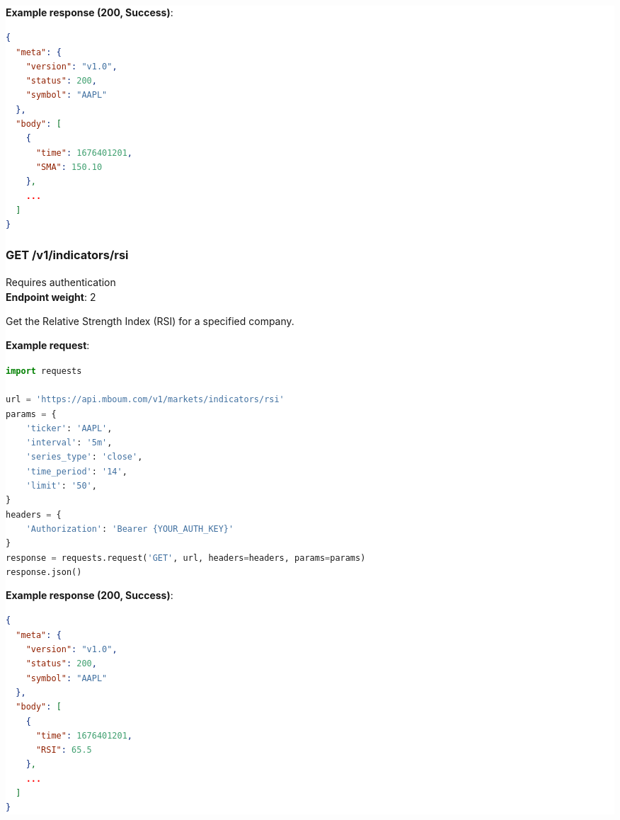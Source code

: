 **Example response (200, Success)**:
```json
{
  "meta": {
    "version": "v1.0",
    "status": 200,
    "symbol": "AAPL"
  },
  "body": [
    {
      "time": 1676401201,
      "SMA": 150.10
    },
    ...
  ]
}
```

### GET /v1/indicators/rsi

Requires authentication  
**Endpoint weight**: 2  

Get the Relative Strength Index (RSI) for a specified company.

**Example request**:
```python
import requests

url = 'https://api.mboum.com/v1/markets/indicators/rsi'
params = {
    'ticker': 'AAPL',
    'interval': '5m',
    'series_type': 'close',
    'time_period': '14',
    'limit': '50',
}
headers = {
    'Authorization': 'Bearer {YOUR_AUTH_KEY}'
}
response = requests.request('GET', url, headers=headers, params=params)
response.json()
```

**Example response (200, Success)**:
```json
{
  "meta": {
    "version": "v1.0",
    "status": 200,
    "symbol": "AAPL"
  },
  "body": [
    {
      "time": 1676401201,
      "RSI": 65.5
    },
    ...
  ]
}
```
